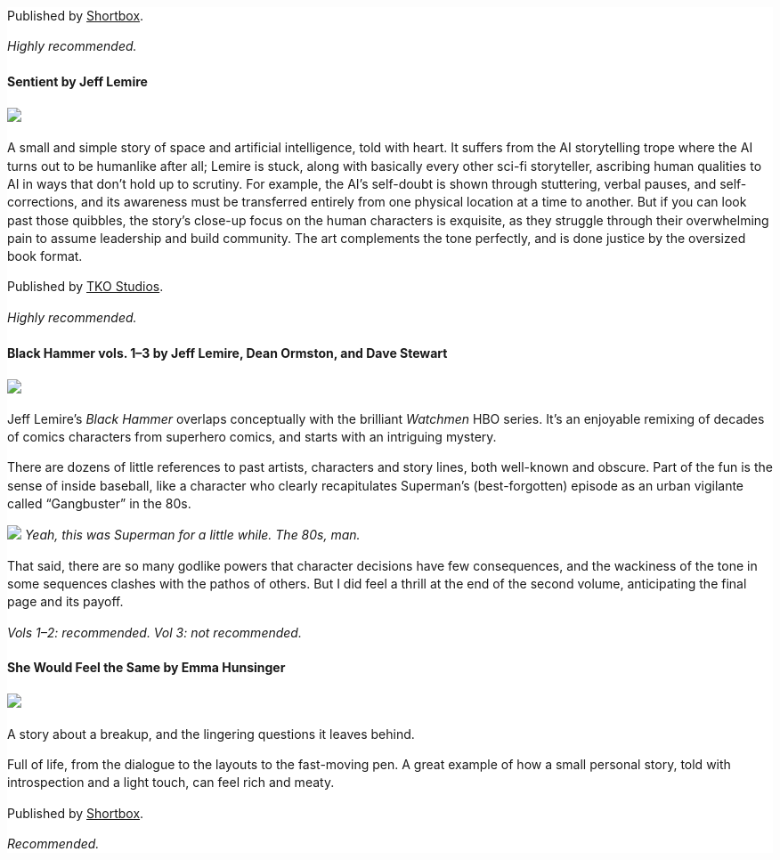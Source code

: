 Published by [Shortbox](https://www.shortbox.co.uk/).

_Highly recommended._

#### Sentient by Jeff Lemire

![](https://cdn-images-1.medium.com/max/1024/1*5lSXetFyYyvQc2bl7d3mWQ.png)

A small and simple story of space and artificial intelligence, told with heart. It suffers from the AI storytelling trope where the AI turns out to be humanlike after all; Lemire is stuck, along with basically every other sci-fi storyteller, ascribing human qualities to AI in ways that don’t hold up to scrutiny. For example, the AI’s self-doubt is shown through stuttering, verbal pauses, and self-corrections, and its awareness must be transferred entirely from one physical location at a time to another. But if you can look past those quibbles, the story’s close-up focus on the human characters is exquisite, as they struggle through their overwhelming pain to assume leadership and build community. The art complements the tone perfectly, and is done justice by the oversized book format.

Published by [TKO Studios](https://tkopresents.com/).

_Highly recommended._

#### Black Hammer vols. 1–3 by Jeff Lemire, Dean Ormston, and Dave Stewart

![](https://cdn-images-1.medium.com/max/1024/1*DcN0chaQZ5Fd80j9zsy7vg.png)

Jeff Lemire’s _Black Hammer_ overlaps conceptually with the brilliant _Watchmen_ HBO series. It’s an enjoyable remixing of decades of comics characters from superhero comics, and starts with an intriguing mystery.

There are dozens of little references to past artists, characters and story lines, both well-known and obscure. Part of the fun is the sense of inside baseball, like a character who clearly recapitulates Superman’s (best-forgotten) episode as an urban vigilante called “Gangbuster” in the 80s.

![](https://cdn-images-1.medium.com/max/435/0*BZ6yoBxHbJ_PmADV.png)
_Yeah, this was Superman for a little while. The 80s, man._

That said, there are so many godlike powers that character decisions have few consequences, and the wackiness of the tone in some sequences clashes with the pathos of others. But I did feel a thrill at the end of the second volume, anticipating the final page and its payoff.

_Vols 1–2: recommended. Vol 3: not recommended._

#### She Would Feel the Same by Emma Hunsinger

![](https://cdn-images-1.medium.com/max/1024/0*CpxxueiwSaLIFiFC)

A story about a breakup, and the lingering questions it leaves behind.

Full of life, from the dialogue to the layouts to the fast-moving pen. A great example of how a small personal story, told with introspection and a light touch, can feel rich and meaty.

Published by [Shortbox](https://www.shortbox.co.uk/).

_Recommended._
